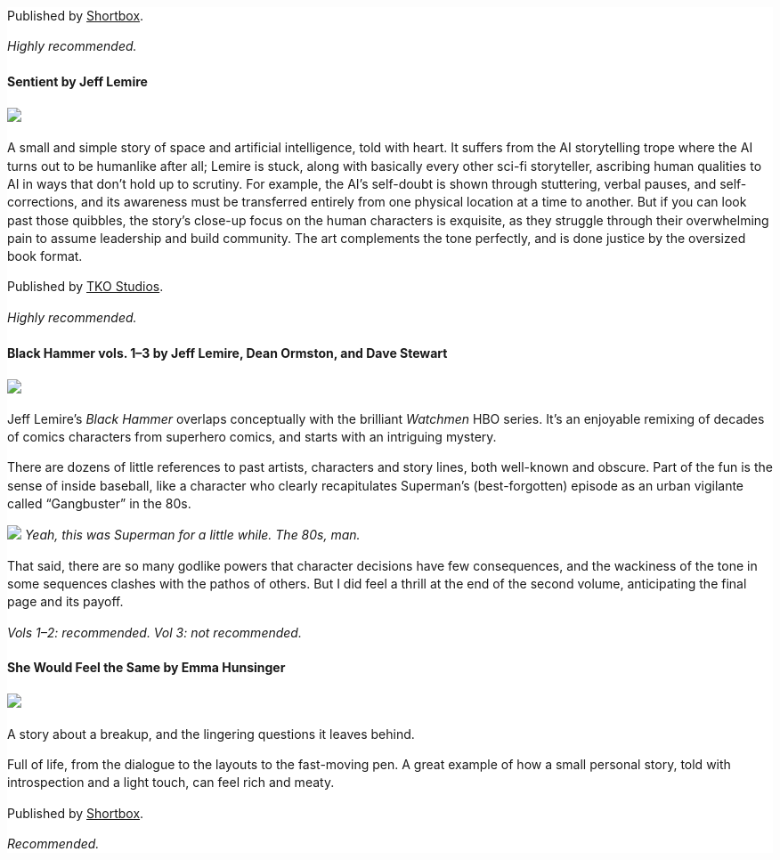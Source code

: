 Published by [Shortbox](https://www.shortbox.co.uk/).

_Highly recommended._

#### Sentient by Jeff Lemire

![](https://cdn-images-1.medium.com/max/1024/1*5lSXetFyYyvQc2bl7d3mWQ.png)

A small and simple story of space and artificial intelligence, told with heart. It suffers from the AI storytelling trope where the AI turns out to be humanlike after all; Lemire is stuck, along with basically every other sci-fi storyteller, ascribing human qualities to AI in ways that don’t hold up to scrutiny. For example, the AI’s self-doubt is shown through stuttering, verbal pauses, and self-corrections, and its awareness must be transferred entirely from one physical location at a time to another. But if you can look past those quibbles, the story’s close-up focus on the human characters is exquisite, as they struggle through their overwhelming pain to assume leadership and build community. The art complements the tone perfectly, and is done justice by the oversized book format.

Published by [TKO Studios](https://tkopresents.com/).

_Highly recommended._

#### Black Hammer vols. 1–3 by Jeff Lemire, Dean Ormston, and Dave Stewart

![](https://cdn-images-1.medium.com/max/1024/1*DcN0chaQZ5Fd80j9zsy7vg.png)

Jeff Lemire’s _Black Hammer_ overlaps conceptually with the brilliant _Watchmen_ HBO series. It’s an enjoyable remixing of decades of comics characters from superhero comics, and starts with an intriguing mystery.

There are dozens of little references to past artists, characters and story lines, both well-known and obscure. Part of the fun is the sense of inside baseball, like a character who clearly recapitulates Superman’s (best-forgotten) episode as an urban vigilante called “Gangbuster” in the 80s.

![](https://cdn-images-1.medium.com/max/435/0*BZ6yoBxHbJ_PmADV.png)
_Yeah, this was Superman for a little while. The 80s, man._

That said, there are so many godlike powers that character decisions have few consequences, and the wackiness of the tone in some sequences clashes with the pathos of others. But I did feel a thrill at the end of the second volume, anticipating the final page and its payoff.

_Vols 1–2: recommended. Vol 3: not recommended._

#### She Would Feel the Same by Emma Hunsinger

![](https://cdn-images-1.medium.com/max/1024/0*CpxxueiwSaLIFiFC)

A story about a breakup, and the lingering questions it leaves behind.

Full of life, from the dialogue to the layouts to the fast-moving pen. A great example of how a small personal story, told with introspection and a light touch, can feel rich and meaty.

Published by [Shortbox](https://www.shortbox.co.uk/).

_Recommended._
